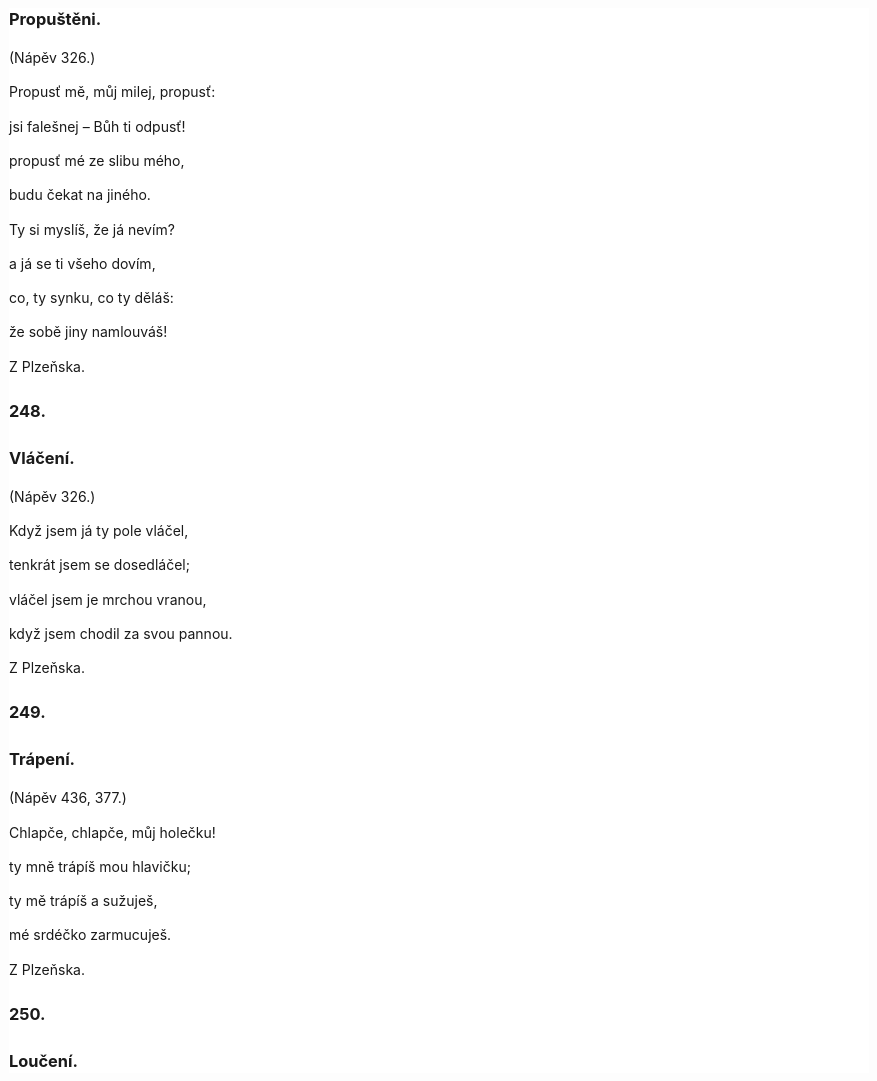 ### Propuštěni.

(Nápěv 326.)

Propusť mě, můj milej, propusť:

jsi falešnej – Bůh ti odpusť!

propusť mé ze slibu mého,

budu čekat na jiného.

  

Ty si myslíš, že já nevím?

a já se ti všeho dovím,

co, ty synku, co ty děláš:

že sobě jiny namlouváš!

Z Plzeňska.

### 248. 

### Vláčení.

(Nápěv 326.)

Když jsem já ty pole vláčel,

tenkrát jsem se dosedláčel;

vláčel jsem je mrchou vranou,

když jsem chodil za svou pannou.

Z Plzeňska.

### 249. 

### Trápení.

(Nápěv 436, 377.)

Chlapče, chlapče, můj holečku!

ty mně trápíš mou hlavičku;

ty mě trápíš a sužuješ,

mé srdéčko zarmucuješ.

Z Plzeňska.

### 250. 

### Loučení.
